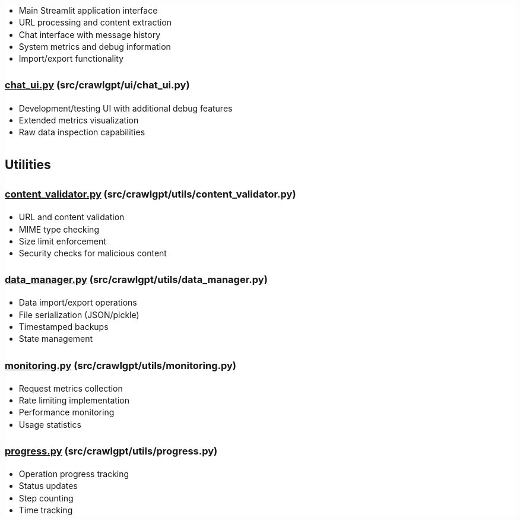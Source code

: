 -   Main Streamlit application interface
-   URL processing and content extraction
-   Chat interface with message history
-   System metrics and debug information
-   Import/export functionality

### [chat_ui.py](https://github.com/Jatin-Mehra119/CRAWLGPT/blob/main/src/crawlgpt/ui/chat_ui.py)  (src/crawlgpt/ui/chat_ui.py)

-   Development/testing UI with additional debug features
-   Extended metrics visualization
-   Raw data inspection capabilities

## Utilities

### [content_validator.py](https://github.com/Jatin-Mehra119/CRAWLGPT/blob/main/src/crawlgpt/utils/content_validator.py) (src/crawlgpt/utils/content_validator.py)

-   URL and content validation
-   MIME type checking
-   Size limit enforcement
-   Security checks for malicious content

### [data_manager.py](https://github.com/Jatin-Mehra119/CRAWLGPT/blob/main/src/crawlgpt/utils/data_manager.py) (src/crawlgpt/utils/data_manager.py)

-   Data import/export operations
-   File serialization (JSON/pickle)
-   Timestamped backups
-   State management

### [monitoring.py](https://github.com/Jatin-Mehra119/CRAWLGPT/blob/main/src/crawlgpt/utils/monitoring.py) (src/crawlgpt/utils/monitoring.py)

-   Request metrics collection
-   Rate limiting implementation
-   Performance monitoring
-   Usage statistics

### [progress.py](https://github.com/Jatin-Mehra119/CRAWLGPT/blob/main/src/crawlgpt/utils/progress.py) (src/crawlgpt/utils/progress.py)

-   Operation progress tracking
-   Status updates
-   Step counting
-   Time tracking

